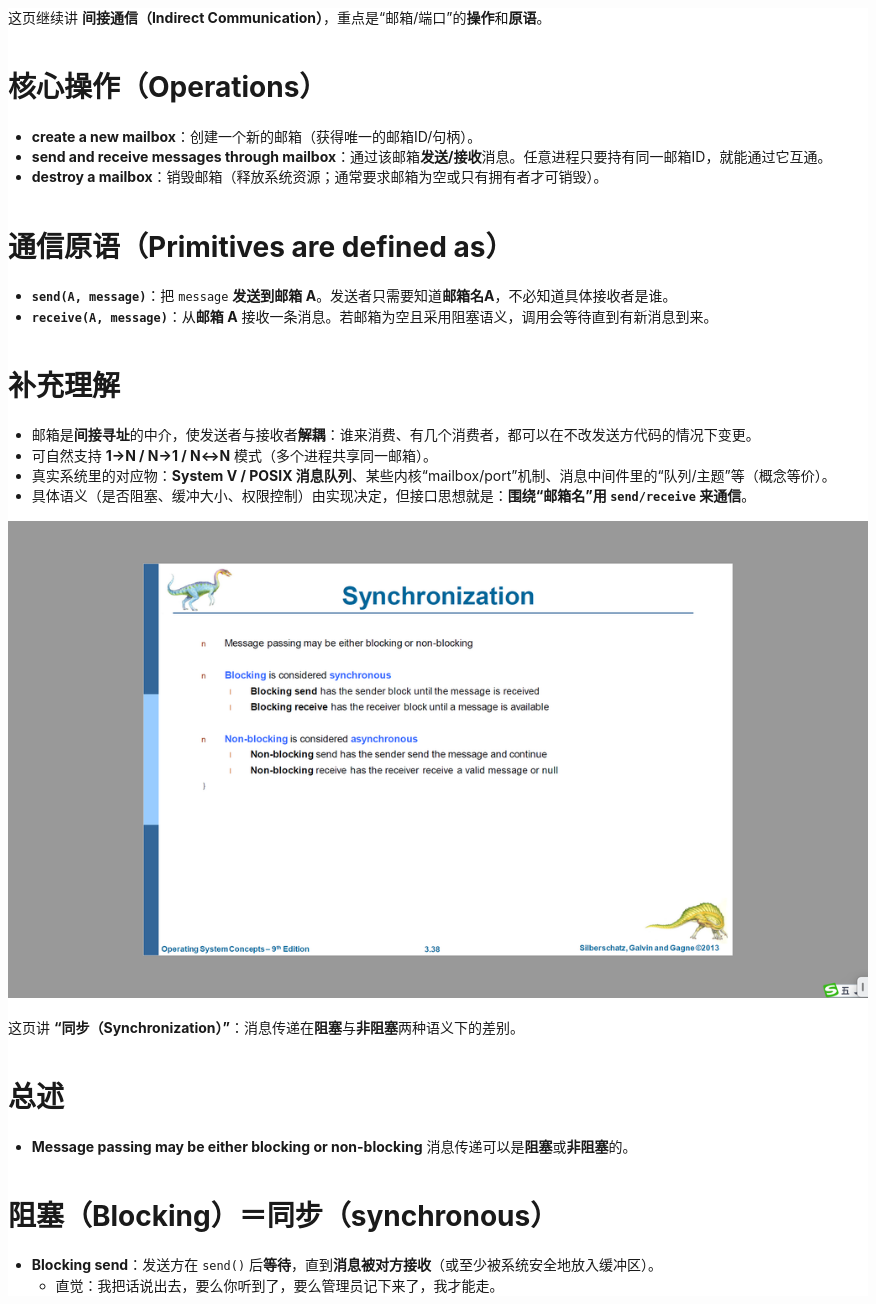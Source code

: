 这页继续讲 **间接通信（Indirect Communication）**，重点是“邮箱/端口”的**操作**和**原语**。

# 核心操作（Operations）

- **create a new mailbox**：创建一个新的邮箱（获得唯一的邮箱ID/句柄）。
- **send and receive messages through mailbox**：通过该邮箱**发送/接收**消息。任意进程只要持有同一邮箱ID，就能通过它互通。
- **destroy a mailbox**：销毁邮箱（释放系统资源；通常要求邮箱为空或只有拥有者才可销毁）。

# 通信原语（Primitives are defined as）

- **`send(A, message)`**：把 `message` **发送到邮箱 A**。发送者只需要知道**邮箱名A**，不必知道具体接收者是谁。
- **`receive(A, message)`**：从**邮箱 A** 接收一条消息。若邮箱为空且采用阻塞语义，调用会等待直到有新消息到来。

# 补充理解

- 邮箱是**间接寻址**的中介，使发送者与接收者**解耦**：谁来消费、有几个消费者，都可以在不改发送方代码的情况下变更。
- 可自然支持 **1→N / N→1 / N↔N** 模式（多个进程共享同一邮箱）。
- 真实系统里的对应物：**System V / POSIX 消息队列**、某些内核“mailbox/port”机制、消息中间件里的“队列/主题”等（概念等价）。
- 具体语义（是否阻塞、缓冲大小、权限控制）由实现决定，但接口思想就是：**围绕“邮箱名”用 `send/receive` 来通信**。

![image-20250808173731132](READEME_1.assets/image-20250808173731132.png)

这页讲 **“同步（Synchronization）”**：消息传递在**阻塞**与**非阻塞**两种语义下的差别。

# 总述

- **Message passing may be either blocking or non-blocking**
   消息传递可以是**阻塞**或**非阻塞**的。

# 阻塞（Blocking）＝同步（synchronous）

- **Blocking send**：发送方在 `send()` 后**等待**，直到**消息被对方接收**（或至少被系统安全地放入缓冲区）。
  - 直觉：我把话说出去，要么你听到了，要么管理员记下来了，我才能走。
